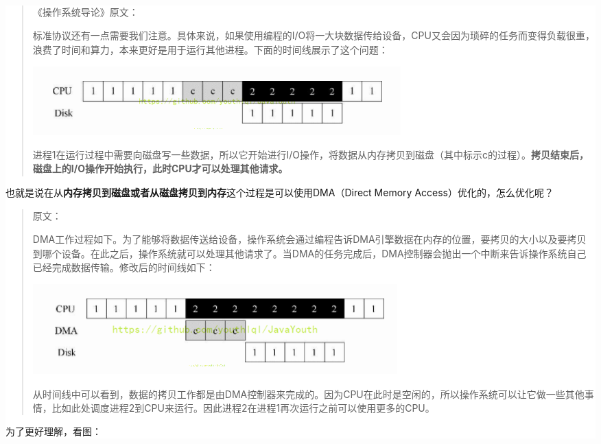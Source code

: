 > 《操作系统导论》原文：
>
> 标准协议还有一点需要我们注意。具体来说，如果使用编程的I/O将一大块数据传给设备，CPU又会因为琐碎的任务而变得负载很重，浪费了时间和算力，本来更好是用于运行其他进程。下面的时间线展示了这个问题：
>
> <img src="image/IO_and_Zero-copy/0006.png"/>
>
> 进程1在运行过程中需要向磁盘写一些数据，所以它开始进行I/O操作，将数据从内存拷贝到磁盘（其中标示c的过程）。**拷贝结束后，磁盘上的I/O操作开始执行，此时CPU才可以处理其他请求。**

也就是说在从**内存拷贝到磁盘或者从磁盘拷贝到内存**这个过程是可以使用DMA（Direct Memory Access）优化的，怎么优化呢？

> 原文：
>
> DMA工作过程如下。为了能够将数据传送给设备，操作系统会通过编程告诉DMA引擎数据在内存的位置，要拷贝的大小以及要拷贝到哪个设备。在此之后，操作系统就可以处理其他请求了。当DMA的任务完成后，DMA控制器会抛出一个中断来告诉操作系统自己已经完成数据传输。修改后的时间线如下：
>
> <img src="image/IO_and_Zero-copy/0007.png"/>
>
> 从时间线中可以看到，数据的拷贝工作都是由DMA控制器来完成的。因为CPU在此时是空闲的，所以操作系统可以让它做一些其他事情，比如此处调度进程2到CPU来运行。因此进程2在进程1再次运行之前可以使用更多的CPU。

为了更好理解，看图：
